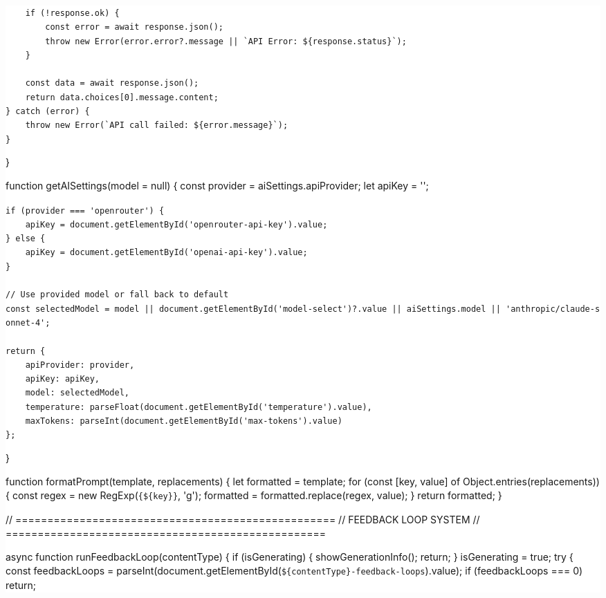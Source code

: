         if (!response.ok) {
            const error = await response.json();
            throw new Error(error.error?.message || `API Error: ${response.status}`);
        }

        const data = await response.json();
        return data.choices[0].message.content;
    } catch (error) {
        throw new Error(`API call failed: ${error.message}`);
    }
}

function getAISettings(model = null) {
    const provider = aiSettings.apiProvider;
    let apiKey = '';
    
    if (provider === 'openrouter') {
        apiKey = document.getElementById('openrouter-api-key').value;
    } else {
        apiKey = document.getElementById('openai-api-key').value;
    }

    // Use provided model or fall back to default
    const selectedModel = model || document.getElementById('model-select')?.value || aiSettings.model || 'anthropic/claude-sonnet-4';
    
    return {
        apiProvider: provider,
        apiKey: apiKey,
        model: selectedModel,
        temperature: parseFloat(document.getElementById('temperature').value),
        maxTokens: parseInt(document.getElementById('max-tokens').value)
    };
}

function formatPrompt(template, replacements) {
    let formatted = template;
    for (const [key, value] of Object.entries(replacements)) {
        const regex = new RegExp(`{${key}}`, 'g');
        formatted = formatted.replace(regex, value);
    }
    return formatted;
}

// ==================================================
// FEEDBACK LOOP SYSTEM
// ==================================================

async function runFeedbackLoop(contentType) {
    if (isGenerating) {
        showGenerationInfo();
        return;
    }
    isGenerating = true;
    try {
        const feedbackLoops = parseInt(document.getElementById(`${contentType}-feedback-loops`).value);
        if (feedbackLoops === 0) return;
